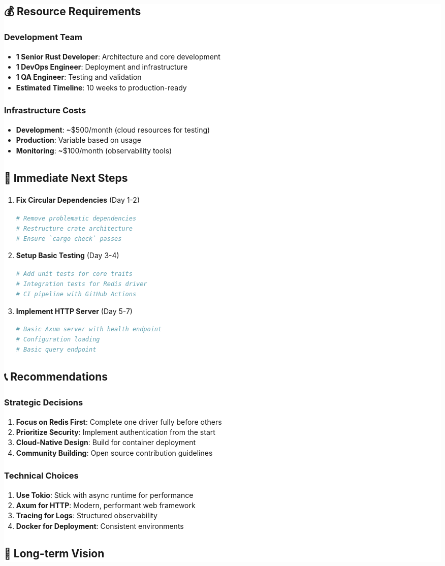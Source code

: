 ## 💰 Resource Requirements

### Development Team
- **1 Senior Rust Developer**: Architecture and core development
- **1 DevOps Engineer**: Deployment and infrastructure
- **1 QA Engineer**: Testing and validation
- **Estimated Timeline**: 10 weeks to production-ready

### Infrastructure Costs
- **Development**: ~$500/month (cloud resources for testing)
- **Production**: Variable based on usage
- **Monitoring**: ~$100/month (observability tools)

## 🎯 Immediate Next Steps

1. **Fix Circular Dependencies** (Day 1-2)
   ```bash
   # Remove problematic dependencies
   # Restructure crate architecture
   # Ensure `cargo check` passes
   ```

2. **Setup Basic Testing** (Day 3-4)
   ```bash
   # Add unit tests for core traits
   # Integration tests for Redis driver
   # CI pipeline with GitHub Actions
   ```

3. **Implement HTTP Server** (Day 5-7)
   ```bash
   # Basic Axum server with health endpoint
   # Configuration loading
   # Basic query endpoint
   ```

## 📞 Recommendations

### Strategic Decisions
1. **Focus on Redis First**: Complete one driver fully before others
2. **Prioritize Security**: Implement authentication from the start
3. **Cloud-Native Design**: Build for container deployment
4. **Community Building**: Open source contribution guidelines

### Technical Choices
1. **Use Tokio**: Stick with async runtime for performance
2. **Axum for HTTP**: Modern, performant web framework
3. **Tracing for Logs**: Structured observability
4. **Docker for Deployment**: Consistent environments

## 🎉 Long-term Vision
